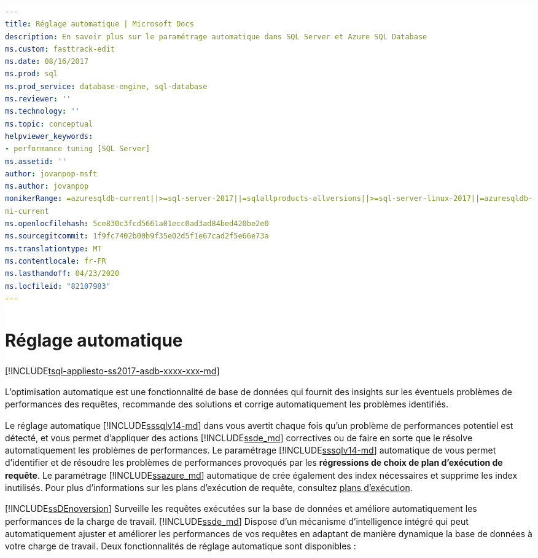 ```yaml
---
title: Réglage automatique | Microsoft Docs
description: En savoir plus sur le paramétrage automatique dans SQL Server et Azure SQL Database
ms.custom: fasttrack-edit
ms.date: 08/16/2017
ms.prod: sql
ms.prod_service: database-engine, sql-database
ms.reviewer: ''
ms.technology: ''
ms.topic: conceptual
helpviewer_keywords:
- performance tuning [SQL Server]
ms.assetid: ''
author: jovanpop-msft
ms.author: jovanpop
monikerRange: =azuresqldb-current||>=sql-server-2017||=sqlallproducts-allversions||>=sql-server-linux-2017||=azuresqldb-mi-current
ms.openlocfilehash: 5ce830c3fcd5661a01ecc0ad3ad84bed420be2e0
ms.sourcegitcommit: 1f9fc7402b00b9f35e02d5f1e67cad2f5e66e73a
ms.translationtype: MT
ms.contentlocale: fr-FR
ms.lasthandoff: 04/23/2020
ms.locfileid: "82107983"
---
```

# <a name="automatic-tuning"></a>Réglage automatique
[!INCLUDE[tsql-appliesto-ss2017-asdb-xxxx-xxx-md](../../includes/tsql-appliesto-ss2017-asdb-xxxx-xxx-md.md)]

L’optimisation automatique est une fonctionnalité de base de données qui fournit des insights sur les éventuels problèmes de performances des requêtes, recommande des solutions et corrige automatiquement les problèmes identifiés.

Le réglage automatique [!INCLUDE[sssqlv14-md](../../includes/sssqlv14-md.md)] dans vous avertit chaque fois qu’un problème de performances potentiel est détecté, et vous permet d’appliquer des actions [!INCLUDE[ssde_md](../../includes/ssde_md.md)] correctives ou de faire en sorte que le résolve automatiquement les problèmes de performances. Le paramétrage [!INCLUDE[sssqlv14-md](../../includes/sssqlv14-md.md)] automatique de vous permet d’identifier et de résoudre les problèmes de performances provoqués par les **régressions de choix de plan d’exécution de requête**. Le paramétrage [!INCLUDE[ssazure_md](../../includes/ssazure_md.md)] automatique de crée également des index nécessaires et supprime les index inutilisés. Pour plus d’informations sur les plans d’exécution de requête, consultez [plans d’exécution](../../relational-databases/performance/execution-plans.md).

[!INCLUDE[ssDEnoversion](../../includes/ssdenoversion-md.md)] Surveille les requêtes exécutées sur la base de données et améliore automatiquement les performances de la charge de travail. [!INCLUDE[ssde_md](../../includes/ssde_md.md)] Dispose d’un mécanisme d’intelligence intégré qui peut automatiquement ajuster et améliorer les performances de vos requêtes en adaptant de manière dynamique la base de données à votre charge de travail. Deux fonctionnalités de réglage automatique sont disponibles :
